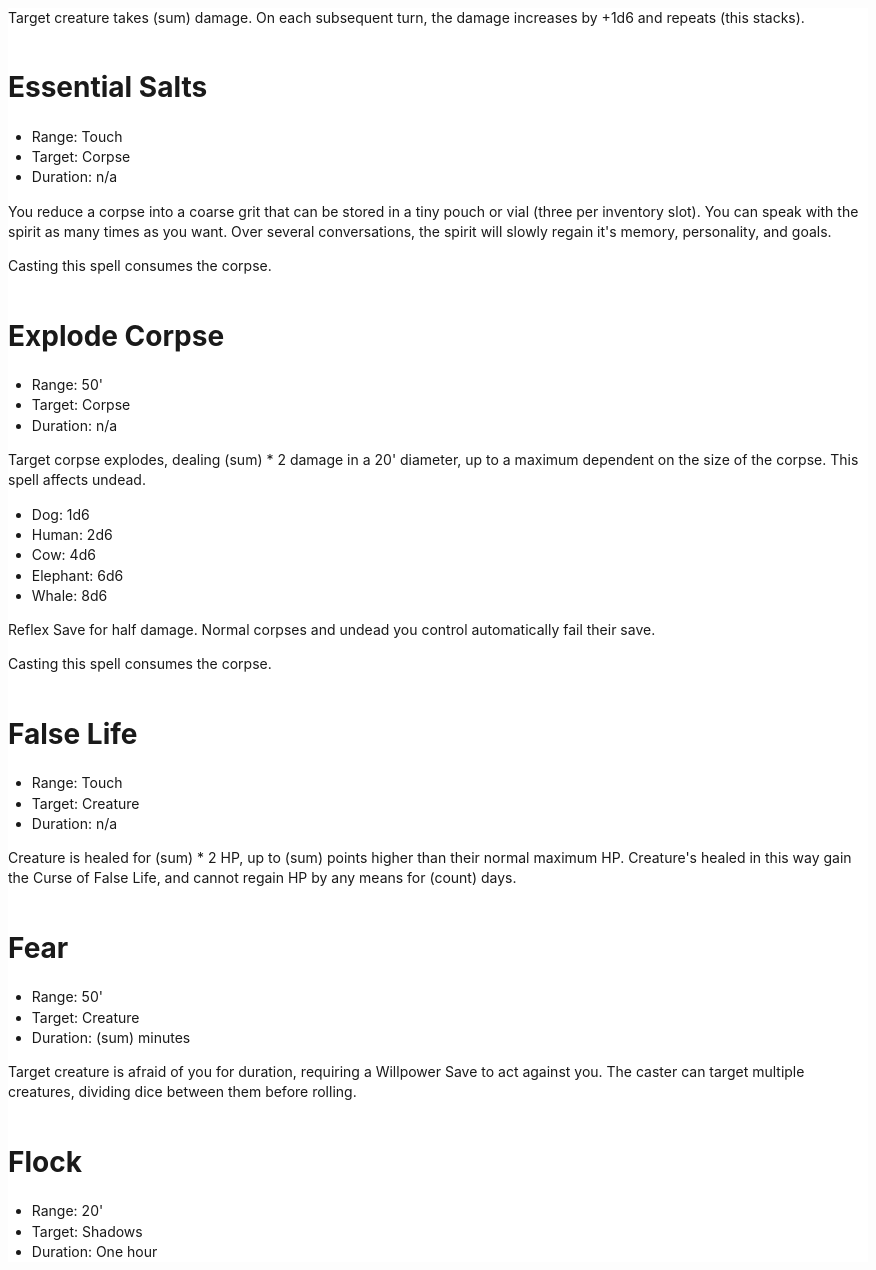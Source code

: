 Target creature takes (sum) damage. On each subsequent turn, the damage increases by +1d6 and repeats (this stacks).
# Essential Salts
+ Range: Touch
+ Target: Corpse
+ Duration: n/a

You reduce a corpse into a coarse grit that can be stored in a tiny pouch or vial (three per inventory slot). You can speak with the spirit as many times as you want. Over several conversations, the spirit will slowly regain it's memory, personality, and goals.

Casting this spell consumes the corpse.

# Explode Corpse
+ Range: 50'
+ Target: Corpse
+ Duration: n/a

Target corpse explodes, dealing (sum) * 2 damage in a 20' diameter, up to a maximum dependent on the size of the corpse. This spell affects undead.
+ Dog: 1d6
+ Human: 2d6
+ Cow: 4d6
+ Elephant: 6d6
+ Whale: 8d6

Reflex Save for half damage. Normal corpses and undead you control automatically fail their save. 

Casting this spell consumes the corpse.
# False Life
+ Range: Touch
+ Target: Creature
+ Duration: n/a

Creature is healed for (sum) * 2 HP, up to (sum) points higher than their normal maximum HP. Creature's healed in this way gain the Curse of False Life, and cannot regain HP by any means for (count) days.
# Fear
+ Range: 50'
+ Target: Creature
+ Duration: (sum) minutes

Target creature is afraid of you for duration, requiring a Willpower Save to act against you. The caster can target multiple creatures, dividing dice between them before rolling.
# Flock
+ Range: 20'
+ Target: Shadows
+ Duration: One hour
